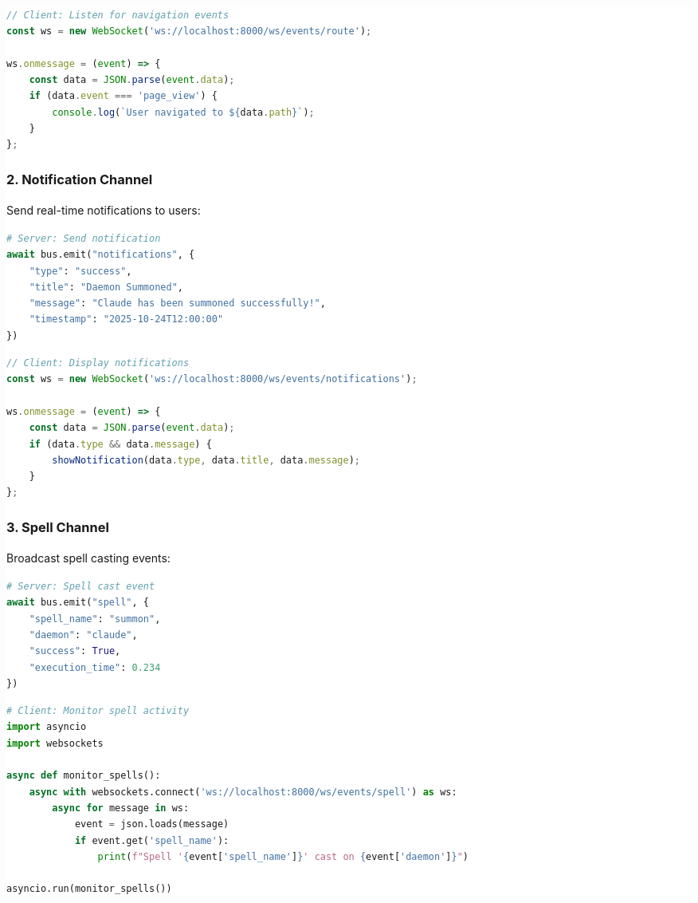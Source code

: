 ```javascript
// Client: Listen for navigation events
const ws = new WebSocket('ws://localhost:8000/ws/events/route');

ws.onmessage = (event) => {
    const data = JSON.parse(event.data);
    if (data.event === 'page_view') {
        console.log(`User navigated to ${data.path}`);
    }
};
```

### 2. Notification Channel

Send real-time notifications to users:

```python
# Server: Send notification
await bus.emit("notifications", {
    "type": "success",
    "title": "Daemon Summoned",
    "message": "Claude has been summoned successfully!",
    "timestamp": "2025-10-24T12:00:00"
})
```

```javascript
// Client: Display notifications
const ws = new WebSocket('ws://localhost:8000/ws/events/notifications');

ws.onmessage = (event) => {
    const data = JSON.parse(event.data);
    if (data.type && data.message) {
        showNotification(data.type, data.title, data.message);
    }
};
```

### 3. Spell Channel

Broadcast spell casting events:

```python
# Server: Spell cast event
await bus.emit("spell", {
    "spell_name": "summon",
    "daemon": "claude",
    "success": True,
    "execution_time": 0.234
})
```

```python
# Client: Monitor spell activity
import asyncio
import websockets

async def monitor_spells():
    async with websockets.connect('ws://localhost:8000/ws/events/spell') as ws:
        async for message in ws:
            event = json.loads(message)
            if event.get('spell_name'):
                print(f"Spell '{event['spell_name']}' cast on {event['daemon']}")

asyncio.run(monitor_spells())
```
